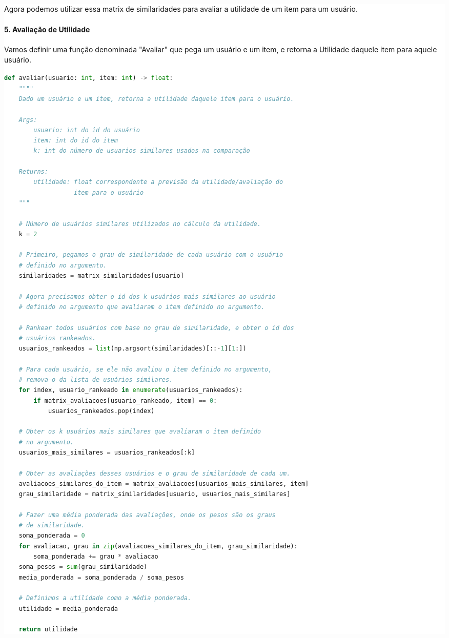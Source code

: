 Agora podemos utilizar essa matrix de similaridades para avaliar a utilidade de um item para um usuário.

#### 5. Avaliação de Utilidade

Vamos definir uma função denominada "Avaliar" que pega um usuário e um item, e retorna a Utilidade daquele item para aquele usuário.

```python
def avaliar(usuario: int, item: int) -> float:
    """"
    Dado um usuário e um item, retorna a utilidade daquele item para o usuário.

    Args:
        usuario: int do id do usuário
        item: int do id do item
        k: int do número de usuarios similares usados na comparação

    Returns:
        utilidade: float correspondente a previsão da utilidade/avaliação do 
                   item para o usuário
    """

    # Número de usuários similares utilizados no cálculo da utilidade.
    k = 2

    # Primeiro, pegamos o grau de similaridade de cada usuário com o usuário 
    # definido no argumento.
    similaridades = matrix_similaridades[usuario]

    # Agora precisamos obter o id dos k usuários mais similares ao usuário 
    # definido no argumento que avaliaram o item definido no argumento.

    # Rankear todos usuários com base no grau de similaridade, e obter o id dos 
    # usuários rankeados.
    usuarios_rankeados = list(np.argsort(similaridades)[::-1][1:])

    # Para cada usuário, se ele não avaliou o item definido no argumento,
    # remova-o da lista de usuários similares.
    for index, usuario_rankeado in enumerate(usuarios_rankeados):
        if matrix_avaliacoes[usuario_rankeado, item] == 0:
            usuarios_rankeados.pop(index)

    # Obter os k usuários mais similares que avaliaram o item definido 
    # no argumento.
    usuarios_mais_similares = usuarios_rankeados[:k]

    # Obter as avaliações desses usuários e o grau de similaridade de cada um.
    avaliacoes_similares_do_item = matrix_avaliacoes[usuarios_mais_similares, item]
    grau_similaridade = matrix_similaridades[usuario, usuarios_mais_similares]

    # Fazer uma média ponderada das avaliações, onde os pesos são os graus 
    # de similaridade.
    soma_ponderada = 0
    for avaliacao, grau in zip(avaliacoes_similares_do_item, grau_similaridade):
        soma_ponderada += grau * avaliacao 
    soma_pesos = sum(grau_similaridade)
    media_ponderada = soma_ponderada / soma_pesos

    # Definimos a utilidade como a média ponderada.
    utilidade = media_ponderada

    return utilidade
```
